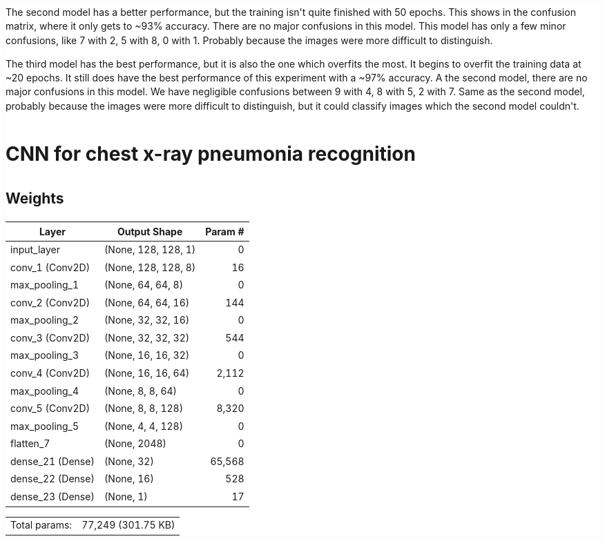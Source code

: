 The second model has a better performance, but the training isn't quite finished with 50 epochs. This shows in the confusion matrix, where it only gets to ~93% accuracy. There are no major confusions in this model. This model has only a few minor confusions,  like 7 with 2, 5 with 8, 0 with 1. Probably because the images were more difficult to distinguish.

The third model has the best performance, but it is also the one which overfits the most. It begins to overfit the training data at ~20 epochs. It still does have the best performance of this experiment with a ~97% accuracy. A the second model, there are no major confusions in this model. We have negligible confusions between 9 with 4, 8 with 5, 2 with 7. Same as the second model, probably because the images were more difficult to distinguish, but it could classify images which the second model couldn't.


<P style="page-break-before: always">

# CNN for chest x-ray pneumonia recognition

## Weights

| Layer            | Output Shape        | Param # |
| ---------------- | ------------------- | ------: |
| input_layer      | (None, 128, 128, 1) |       0 |
| conv_1 (Conv2D)  | (None, 128, 128, 8) |      16 |
| max_pooling_1    | (None, 64, 64, 8)   |       0 |
| conv_2 (Conv2D)  | (None, 64, 64, 16)  |     144 |
| max_pooling_2    | (None, 32, 32, 16)  |       0 |
| conv_3 (Conv2D)  | (None, 32, 32, 32)  |     544 |
| max_pooling_3    | (None, 16, 16, 32)  |       0 |
| conv_4 (Conv2D)  | (None, 16, 16, 64)  |   2,112 |
| max_pooling_4    | (None, 8, 8, 64)    |       0 |
| conv_5 (Conv2D)  | (None, 8, 8, 128)   |   8,320 |
| max_pooling_5    | (None, 4, 4, 128)   |       0 |
| flatten_7        | (None, 2048)        |       0 |
| dense_21 (Dense) | (None, 32)          |  65,568 |
| dense_22 (Dense) | (None, 16)          |     528 |
| dense_23 (Dense) | (None, 1)           |      17 |

|               |            |
| --------------------- | ------------------ |
| Total params:         | 77,249 (301.75 KB) |
